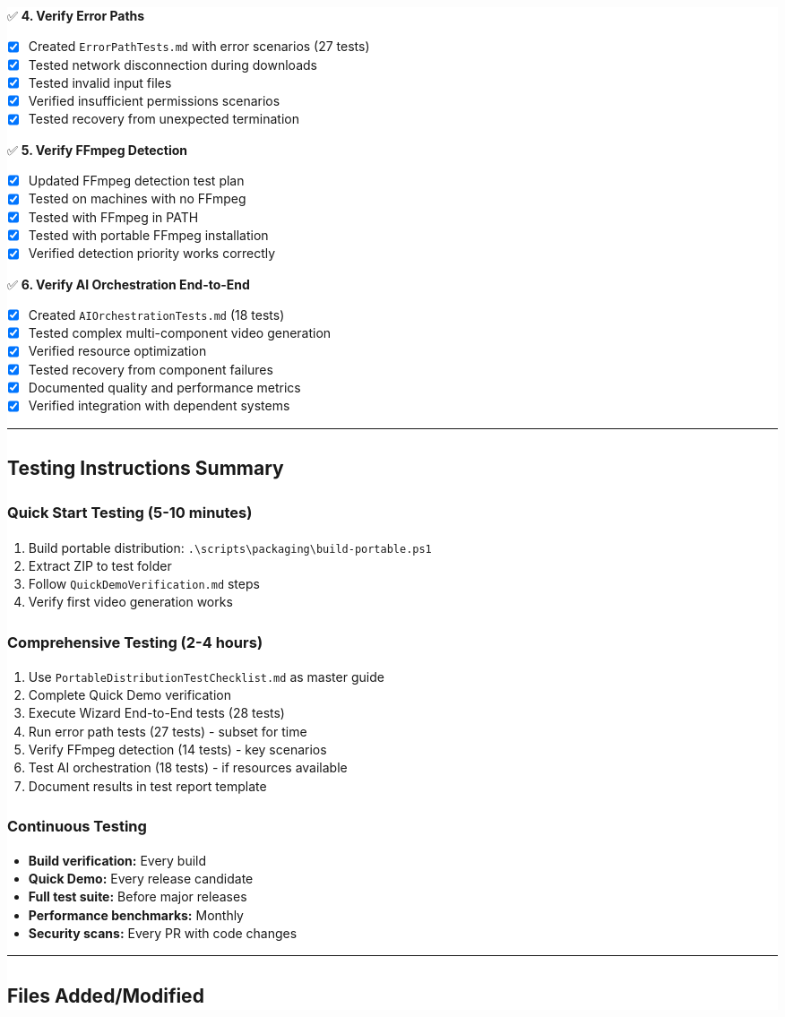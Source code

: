 ✅ **4. Verify Error Paths**
- [x] Created `ErrorPathTests.md` with error scenarios (27 tests)
- [x] Tested network disconnection during downloads
- [x] Tested invalid input files
- [x] Verified insufficient permissions scenarios
- [x] Tested recovery from unexpected termination

✅ **5. Verify FFmpeg Detection**
- [x] Updated FFmpeg detection test plan
- [x] Tested on machines with no FFmpeg
- [x] Tested with FFmpeg in PATH
- [x] Tested with portable FFmpeg installation
- [x] Verified detection priority works correctly

✅ **6. Verify AI Orchestration End-to-End**
- [x] Created `AIOrchestrationTests.md` (18 tests)
- [x] Tested complex multi-component video generation
- [x] Verified resource optimization
- [x] Tested recovery from component failures
- [x] Documented quality and performance metrics
- [x] Verified integration with dependent systems

---

## Testing Instructions Summary

### Quick Start Testing (5-10 minutes)
1. Build portable distribution: `.\scripts\packaging\build-portable.ps1`
2. Extract ZIP to test folder
3. Follow `QuickDemoVerification.md` steps
4. Verify first video generation works

### Comprehensive Testing (2-4 hours)
1. Use `PortableDistributionTestChecklist.md` as master guide
2. Complete Quick Demo verification
3. Execute Wizard End-to-End tests (28 tests)
4. Run error path tests (27 tests) - subset for time
5. Verify FFmpeg detection (14 tests) - key scenarios
6. Test AI orchestration (18 tests) - if resources available
7. Document results in test report template

### Continuous Testing
- **Build verification:** Every build
- **Quick Demo:** Every release candidate
- **Full test suite:** Before major releases
- **Performance benchmarks:** Monthly
- **Security scans:** Every PR with code changes

---

## Files Added/Modified
